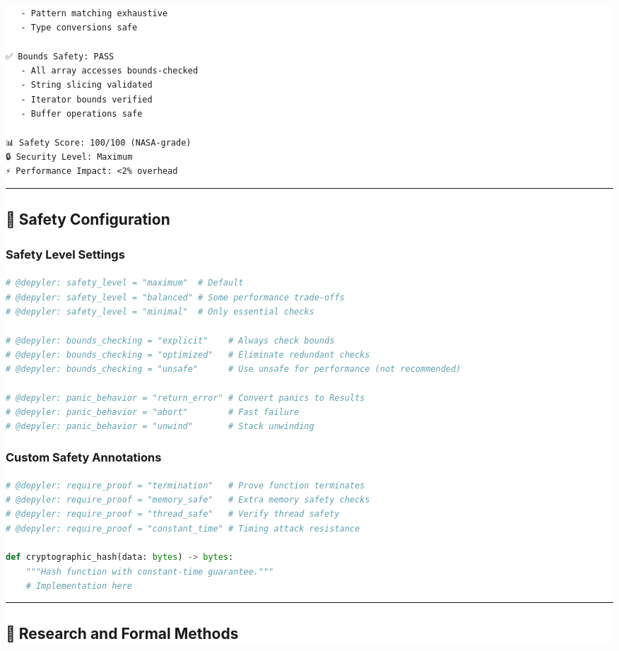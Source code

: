 ```
   - Pattern matching exhaustive
   - Type conversions safe

✅ Bounds Safety: PASS
   - All array accesses bounds-checked
   - String slicing validated
   - Iterator bounds verified
   - Buffer operations safe

📊 Safety Score: 100/100 (NASA-grade)
🔒 Security Level: Maximum
⚡ Performance Impact: <2% overhead
```

---

## 🔧 Safety Configuration

### Safety Level Settings

```python
# @depyler: safety_level = "maximum"  # Default
# @depyler: safety_level = "balanced" # Some performance trade-offs  
# @depyler: safety_level = "minimal"  # Only essential checks

# @depyler: bounds_checking = "explicit"    # Always check bounds
# @depyler: bounds_checking = "optimized"   # Eliminate redundant checks
# @depyler: bounds_checking = "unsafe"      # Use unsafe for performance (not recommended)

# @depyler: panic_behavior = "return_error" # Convert panics to Results
# @depyler: panic_behavior = "abort"        # Fast failure
# @depyler: panic_behavior = "unwind"       # Stack unwinding
```

### Custom Safety Annotations

```python
# @depyler: require_proof = "termination"   # Prove function terminates
# @depyler: require_proof = "memory_safe"   # Extra memory safety checks
# @depyler: require_proof = "thread_safe"   # Verify thread safety
# @depyler: require_proof = "constant_time" # Timing attack resistance

def cryptographic_hash(data: bytes) -> bytes:
    """Hash function with constant-time guarantee."""
    # Implementation here
```

---

## 🔬 Research and Formal Methods
